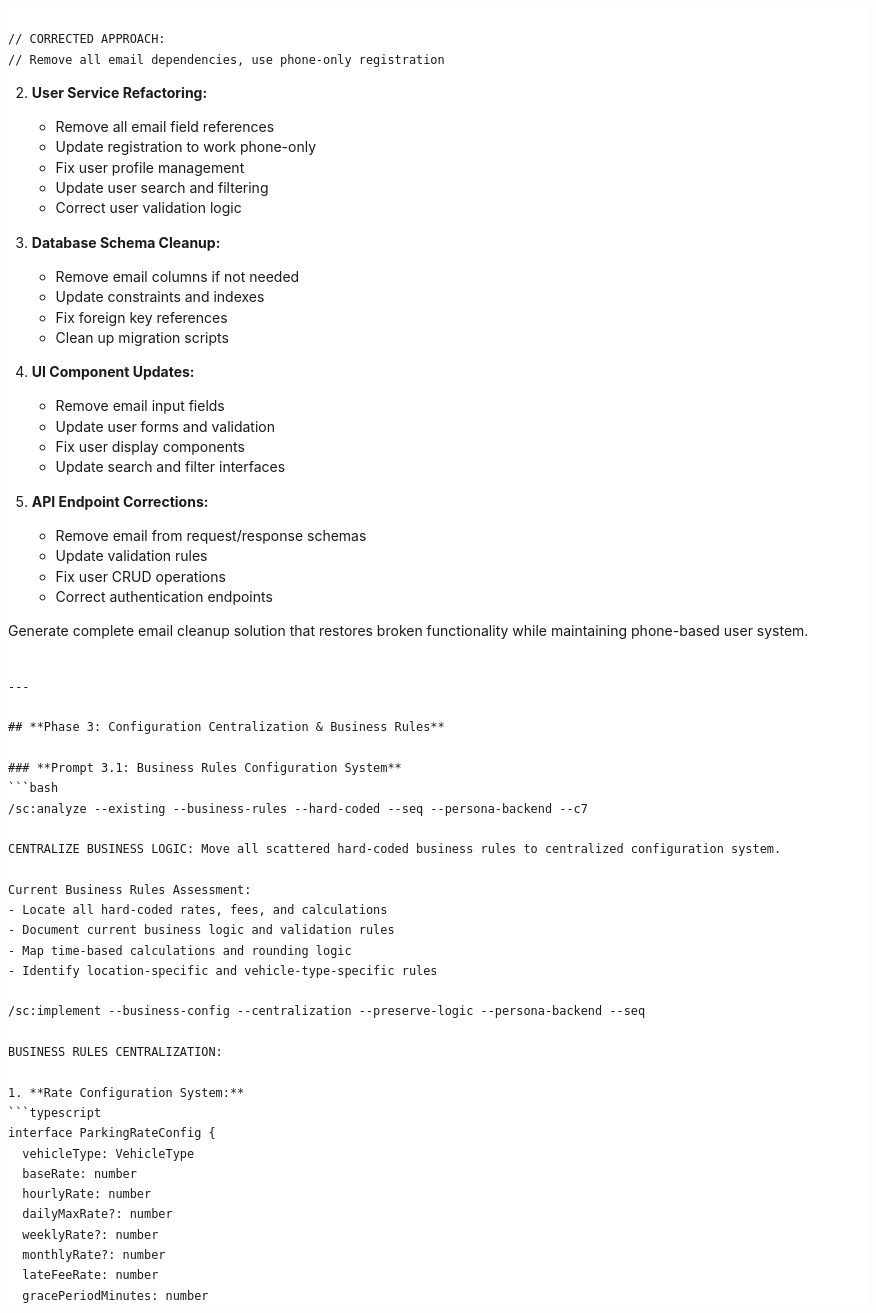 ```

// CORRECTED APPROACH:
// Remove all email dependencies, use phone-only registration
```

2. **User Service Refactoring:**
   - Remove all email field references
   - Update registration to work phone-only
   - Fix user profile management
   - Update user search and filtering
   - Correct user validation logic

3. **Database Schema Cleanup:**
   - Remove email columns if not needed
   - Update constraints and indexes
   - Fix foreign key references
   - Clean up migration scripts

4. **UI Component Updates:**
   - Remove email input fields
   - Update user forms and validation
   - Fix user display components
   - Update search and filter interfaces

5. **API Endpoint Corrections:**
   - Remove email from request/response schemas
   - Update validation rules
   - Fix user CRUD operations
   - Correct authentication endpoints

Generate complete email cleanup solution that restores broken functionality while maintaining phone-based user system.
```

---

## **Phase 3: Configuration Centralization & Business Rules**

### **Prompt 3.1: Business Rules Configuration System**
```bash
/sc:analyze --existing --business-rules --hard-coded --seq --persona-backend --c7

CENTRALIZE BUSINESS LOGIC: Move all scattered hard-coded business rules to centralized configuration system.

Current Business Rules Assessment:
- Locate all hard-coded rates, fees, and calculations
- Document current business logic and validation rules
- Map time-based calculations and rounding logic
- Identify location-specific and vehicle-type-specific rules

/sc:implement --business-config --centralization --preserve-logic --persona-backend --seq

BUSINESS RULES CENTRALIZATION:

1. **Rate Configuration System:**
```typescript
interface ParkingRateConfig {
  vehicleType: VehicleType
  baseRate: number
  hourlyRate: number
  dailyMaxRate?: number
  weeklyRate?: number
  monthlyRate?: number
  lateFeeRate: number
  gracePeriodMinutes: number
```